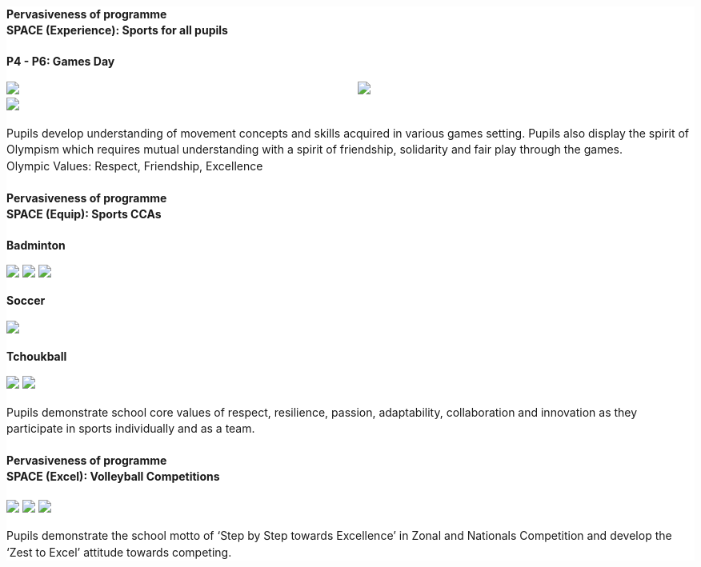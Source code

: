 #### **Pervasiveness of programme<br>SPACE (Experience): Sports for all pupils**

**P4 - P6: Games Day**

<img align="left" style="width:49%" src="/images/llp10.jpg">
<img clear="left" align="right" style="width:49%" src="/images/llp11.jpg"><br>

<img style="width:65%" src="/images/llp12.jpg">

Pupils develop understanding of movement concepts and skills acquired in various games setting. Pupils also display the spirit of Olympism which requires mutual understanding with a spirit of friendship, solidarity and fair play through the games.<br>
Olympic Values: Respect, Friendship, Excellence

#### **Pervasiveness of programme <br>SPACE (Equip): Sports CCAs**

**Badminton**

<img style="width:65%" src="/images/llp13.jpg">

<img style="width:65%" src="/images/llp14.jpg">

<img style="width:65%" src="/images/llp15.jpg">

**Soccer**

<img style="width:65%" src="/images/llp16.png">

**Tchoukball**

<img style="width:65%" src="/images/llp17.jpg">

<img style="width:65%" src="/images/llp18.jpg">

Pupils demonstrate school core values of respect, resilience, passion, adaptability, collaboration and innovation as they participate in sports individually and as a team.

#### **Pervasiveness of programme<br>SPACE (Excel): Volleyball Competitions**

<img style="width:65%" src="/images/llp19.jpg">

<img style="width:65%" src="/images/llp20.jpg">

<img style="width:65%" src="/images/llp21.jpg">

Pupils demonstrate the school motto of ‘Step by Step towards Excellence’ in Zonal and Nationals Competition and develop the ‘Zest to Excel’ attitude towards competing.